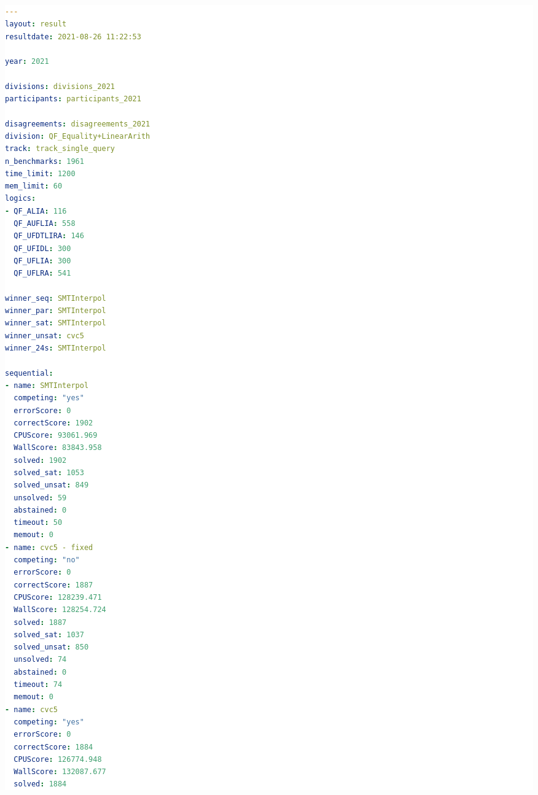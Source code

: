 ```yaml
---
layout: result
resultdate: 2021-08-26 11:22:53

year: 2021

divisions: divisions_2021
participants: participants_2021

disagreements: disagreements_2021
division: QF_Equality+LinearArith
track: track_single_query
n_benchmarks: 1961
time_limit: 1200
mem_limit: 60
logics:
- QF_ALIA: 116
  QF_AUFLIA: 558
  QF_UFDTLIRA: 146
  QF_UFIDL: 300
  QF_UFLIA: 300
  QF_UFLRA: 541

winner_seq: SMTInterpol
winner_par: SMTInterpol
winner_sat: SMTInterpol
winner_unsat: cvc5
winner_24s: SMTInterpol

sequential:
- name: SMTInterpol
  competing: "yes"
  errorScore: 0
  correctScore: 1902
  CPUScore: 93061.969
  WallScore: 83843.958
  solved: 1902
  solved_sat: 1053
  solved_unsat: 849
  unsolved: 59
  abstained: 0
  timeout: 50
  memout: 0
- name: cvc5 - fixed
  competing: "no"
  errorScore: 0
  correctScore: 1887
  CPUScore: 128239.471
  WallScore: 128254.724
  solved: 1887
  solved_sat: 1037
  solved_unsat: 850
  unsolved: 74
  abstained: 0
  timeout: 74
  memout: 0
- name: cvc5
  competing: "yes"
  errorScore: 0
  correctScore: 1884
  CPUScore: 126774.948
  WallScore: 132087.677
  solved: 1884
```